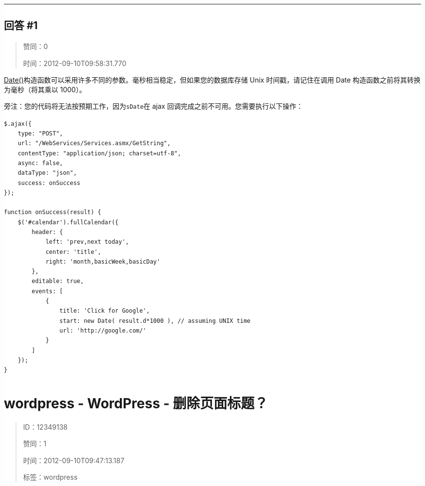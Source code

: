 * * *

## 回答 #1

> 赞同：0
> 
> 时间：2012-09-10T09:58:31.770

[Date()](https://developer.mozilla.org/en-US/docs/JavaScript/Reference/Global_Objects/Date)构造函数可以采用许多不同的参数。毫秒相当稳定，但如果您的数据库存储 Unix 时间戳，请记住在调用 Date 构造函数之前将其转换为毫秒（将其乘以 1000）。

旁注：您的代码将无法按预期工作，因为`sDate`在 ajax 回调完成之前不可用。您需要执行以下操作：

```
$.ajax({
    type: "POST",
    url: "/WebServices/Services.asmx/GetString",
    contentType: "application/json; charset=utf-8",
    async: false,
    dataType: "json",
    success: onSuccess
});

function onSuccess(result) {
    $('#calendar').fullCalendar({
        header: {
            left: 'prev,next today',
            center: 'title',
            right: 'month,basicWeek,basicDay'
        },
        editable: true,
        events: [
            {
                title: 'Click for Google',
                start: new Date( result.d*1000 ), // assuming UNIX time
                url: 'http://google.com/'
            }
        ]
    });
} 
```

# wordpress - WordPress - 删除页面标题？

> ID：12349138
> 
> 赞同：1
> 
> 时间：2012-09-10T09:47:13.187
> 
> 标签：wordpress
